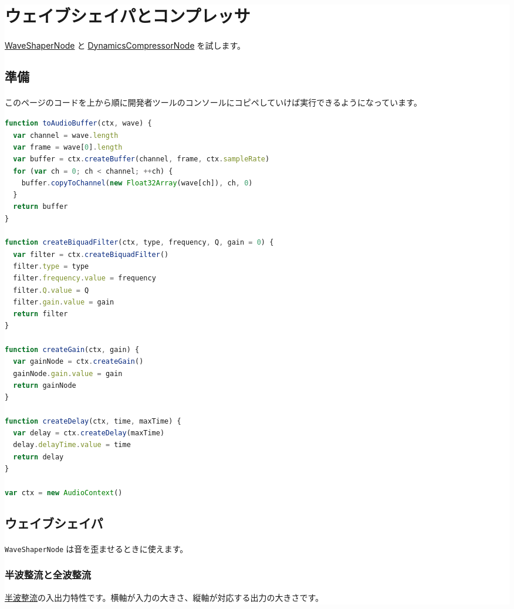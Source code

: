 # ウェイブシェイパとコンプレッサ
[WaveShaperNode](https://webaudio.github.io/web-audio-api/#waveshapernode) と [DynamicsCompressorNode](https://webaudio.github.io/web-audio-api/#dynamicscompressornode) を試します。

## 準備
このページのコードを上から順に開発者ツールのコンソールにコピペしていけば実行できるようになっています。

```javascript
function toAudioBuffer(ctx, wave) {
  var channel = wave.length
  var frame = wave[0].length
  var buffer = ctx.createBuffer(channel, frame, ctx.sampleRate)
  for (var ch = 0; ch < channel; ++ch) {
    buffer.copyToChannel(new Float32Array(wave[ch]), ch, 0)
  }
  return buffer
}

function createBiquadFilter(ctx, type, frequency, Q, gain = 0) {
  var filter = ctx.createBiquadFilter()
  filter.type = type
  filter.frequency.value = frequency
  filter.Q.value = Q
  filter.gain.value = gain
  return filter
}

function createGain(ctx, gain) {
  var gainNode = ctx.createGain()
  gainNode.gain.value = gain
  return gainNode
}

function createDelay(ctx, time, maxTime) {
  var delay = ctx.createDelay(maxTime)
  delay.delayTime.value = time
  return delay
}

var ctx = new AudioContext()
```

## ウェイブシェイパ
`WaveShaperNode` は音を歪ませるときに使えます。

### 半波整流と全波整流
[半波整流](https://ja.wikipedia.org/wiki/%E6%95%B4%E6%B5%81%E5%99%A8#%E5%8D%98%E7%9B%B8%E5%8D%8A%E6%B3%A2%E6%95%B4%E6%B5%81)の入出力特性です。横軸が入力の大きさ、縦軸が対応する出力の大きさです。
